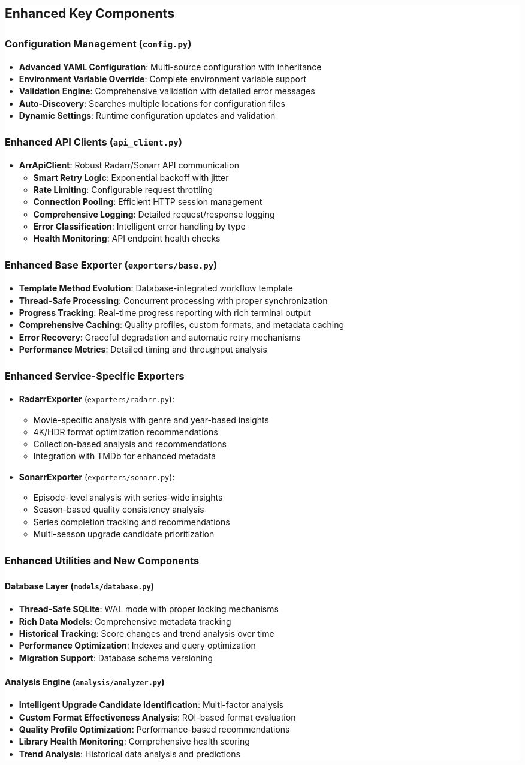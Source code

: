 ## Enhanced Key Components

### Configuration Management (`config.py`)
- **Advanced YAML Configuration**: Multi-source configuration with inheritance
- **Environment Variable Override**: Complete environment variable support
- **Validation Engine**: Comprehensive validation with detailed error messages
- **Auto-Discovery**: Searches multiple locations for configuration files
- **Dynamic Settings**: Runtime configuration updates and validation

### Enhanced API Clients (`api_client.py`)
- **ArrApiClient**: Robust Radarr/Sonarr API communication
  - **Smart Retry Logic**: Exponential backoff with jitter
  - **Rate Limiting**: Configurable request throttling
  - **Connection Pooling**: Efficient HTTP session management
  - **Comprehensive Logging**: Detailed request/response logging
  - **Error Classification**: Intelligent error handling by type
  - **Health Monitoring**: API endpoint health checks

### Enhanced Base Exporter (`exporters/base.py`)
- **Template Method Evolution**: Database-integrated workflow template
- **Thread-Safe Processing**: Concurrent processing with proper synchronization
- **Progress Tracking**: Real-time progress reporting with rich terminal output
- **Comprehensive Caching**: Quality profiles, custom formats, and metadata caching
- **Error Recovery**: Graceful degradation and automatic retry mechanisms
- **Performance Metrics**: Detailed timing and throughput analysis

### Enhanced Service-Specific Exporters
- **RadarrExporter** (`exporters/radarr.py`): 
  - Movie-specific analysis with genre and year-based insights
  - 4K/HDR format optimization recommendations
  - Collection-based analysis and recommendations
  - Integration with TMDb for enhanced metadata
  
- **SonarrExporter** (`exporters/sonarr.py`):
  - Episode-level analysis with series-wide insights
  - Season-based quality consistency analysis
  - Series completion tracking and recommendations
  - Multi-season upgrade candidate prioritization

### Enhanced Utilities and New Components

#### Database Layer (`models/database.py`)
- **Thread-Safe SQLite**: WAL mode with proper locking mechanisms
- **Rich Data Models**: Comprehensive metadata tracking
- **Historical Tracking**: Score changes and trend analysis over time
- **Performance Optimization**: Indexes and query optimization
- **Migration Support**: Database schema versioning

#### Analysis Engine (`analysis/analyzer.py`)
- **Intelligent Upgrade Candidate Identification**: Multi-factor analysis
- **Custom Format Effectiveness Analysis**: ROI-based format evaluation
- **Quality Profile Optimization**: Performance-based recommendations
- **Library Health Monitoring**: Comprehensive health scoring
- **Trend Analysis**: Historical data analysis and predictions
